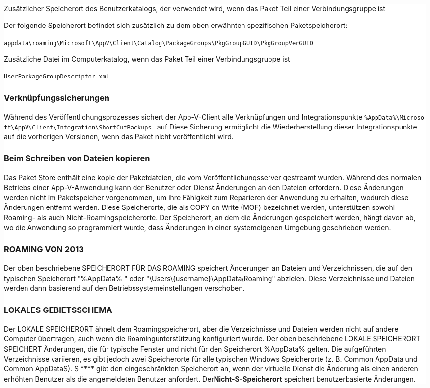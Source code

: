 <td align="left"><p>Zusätzlicher Speicherort des Benutzerkatalogs, der verwendet wird, wenn das Paket Teil einer Verbindungsgruppe ist</p></td>
<td align="left"><p>Der folgende Speicherort befindet sich zusätzlich zu dem oben erwähnten spezifischen Paketspeicherort:</p>
<p><code>appdata\roaming\Microsoft\AppV\Client\Catalog\PackageGroups\PkgGroupGUID\PkgGroupVerGUID</code></p></td>
</tr>
<tr class="odd">
<td align="left"><p>Zusätzliche Datei im Computerkatalog, wenn das Paket Teil einer Verbindungsgruppe ist</p></td>
<td align="left"><p><code>UserPackageGroupDescriptor.xml</code></p></td>
</tr>
</tbody>
</table>

 

### <a name="shortcut-backups"></a>Verknüpfungssicherungen

Während des Veröffentlichungsprozesses sichert der App-V-Client alle Verknüpfungen und Integrationspunkte `%AppData%\Microsoft\AppV\Client\Integration\ShortCutBackups.` auf Diese Sicherung ermöglicht die Wiederherstellung dieser Integrationspunkte auf die vorherigen Versionen, wenn das Paket nicht veröffentlicht wird.

### <a name="copy-on-write-files"></a>Beim Schreiben von Dateien kopieren

Das Paket Store enthält eine kopie der Paketdateien, die vom Veröffentlichungsserver gestreamt wurden. Während des normalen Betriebs einer App-V-Anwendung kann der Benutzer oder Dienst Änderungen an den Dateien erfordern. Diese Änderungen werden nicht im Paketspeicher vorgenommen, um ihre Fähigkeit zum Reparieren der Anwendung zu erhalten, wodurch diese Änderungen entfernt werden. Diese Speicherorte, die als COPY on Write (MOF) bezeichnet werden, unterstützen sowohl Roaming- als auch Nicht-Roamingspeicherorte. Der Speicherort, an dem die Änderungen gespeichert werden, hängt davon ab, wo die Anwendung so programmiert wurde, dass Änderungen in einer systemeigenen Umgebung geschrieben werden.

### <a name="cow-roaming"></a>ROAMING VON 2013

Der oben beschriebene SPEICHERORT FÜR DAS ROAMING speichert Änderungen an Dateien und Verzeichnissen, die auf den typischen Speicherort "%AppData% " oder "\\Users\\{username}\\AppData\\Roaming" abzielen. Diese Verzeichnisse und Dateien werden dann basierend auf den Betriebssystemeinstellungen verschoben.

### <a name="cow-local"></a>LOKALES GEBIETSSCHEMA

Der LOKALE SPEICHERORT ähnelt dem Roamingspeicherort, aber die Verzeichnisse und Dateien werden nicht auf andere Computer übertragen, auch wenn die Roamingunterstützung konfiguriert wurde. Der oben beschriebene LOKALE SPEICHERORT SPEICHERT Änderungen, die für typische Fenster und nicht für den Speicherort %AppData% gelten. Die aufgeführten Verzeichnisse variieren, es gibt jedoch zwei Speicherorte für alle typischen Windows Speicherorte (z. B. Common AppData und Common AppDataS). S **** gibt den eingeschränkten Speicherort an, wenn der virtuelle Dienst die Änderung als einen anderen erhöhten Benutzer als die angemeldeten Benutzer anfordert. Der**Nicht-S-Speicherort** speichert benutzerbasierte Änderungen.
